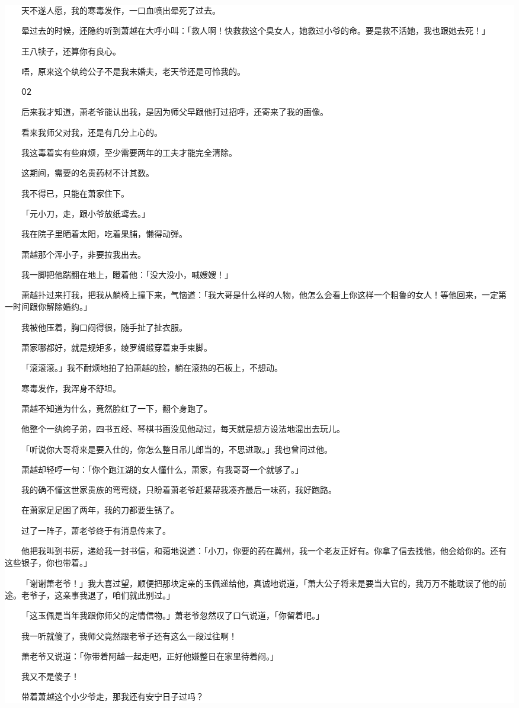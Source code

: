 &emsp;&emsp;天不遂人愿，我的寒毒发作，一口血喷出晕死了过去。  
  
&emsp;&emsp;晕过去的时候，还隐约听到萧越在大呼小叫：「救人啊！快救救这个臭女人，她救过小爷的命。要是救不活她，我也跟她去死！」  
  
&emsp;&emsp;王八犊子，还算你有良心。  
  
&emsp;&emsp;唔，原来这个纨绔公子不是我未婚夫，老天爷还是可怜我的。  
  
&emsp;&emsp;02  
  
&emsp;&emsp;后来我才知道，萧老爷能认出我，是因为师父早跟他打过招呼，还寄来了我的画像。  
  
&emsp;&emsp;看来我师父对我，还是有几分上心的。  
  
&emsp;&emsp;我这毒着实有些麻烦，至少需要两年的工夫才能完全清除。  
  
&emsp;&emsp;这期间，需要的名贵药材不计其数。  
  
&emsp;&emsp;我不得已，只能在萧家住下。  
  
&emsp;&emsp;「元小刀，走，跟小爷放纸鸢去。」  
  
&emsp;&emsp;我在院子里晒着太阳，吃着果脯，懒得动弹。  
  
&emsp;&emsp;萧越那个浑小子，非要拉我出去。  
  
&emsp;&emsp;我一脚把他踹翻在地上，瞪着他：「没大没小，喊嫂嫂！」  
  
&emsp;&emsp;萧越扑过来打我，把我从躺椅上撞下来，气恼道：「我大哥是什么样的人物，他怎么会看上你这样一个粗鲁的女人！等他回来，一定第一时间跟你解除婚约。」  
  
&emsp;&emsp;我被他压着，胸口闷得很，随手扯了扯衣服。  
  
&emsp;&emsp;萧家哪都好，就是规矩多，绫罗绸缎穿着束手束脚。  
  
&emsp;&emsp;「滚滚滚。」我不耐烦地拍了拍萧越的脸，躺在滚热的石板上，不想动。  
  
&emsp;&emsp;寒毒发作，我浑身不舒坦。  
  
&emsp;&emsp;萧越不知道为什么，竟然脸红了一下，翻个身跑了。  
  
&emsp;&emsp;他整个一纨绔子弟，四书五经、琴棋书画没见他动过，每天就是想方设法地混出去玩儿。  
  
&emsp;&emsp;「听说你大哥将来是要入仕的，你怎么整日吊儿郎当的，不思进取。」我也曾问过他。  
  
&emsp;&emsp;萧越却轻哼一句：「你个跑江湖的女人懂什么，萧家，有我哥哥一个就够了。」  
  
&emsp;&emsp;我的确不懂这世家贵族的弯弯绕，只盼着萧老爷赶紧帮我凑齐最后一味药，我好跑路。  
  
&emsp;&emsp;在萧家足足困了两年，我的刀都要生锈了。  
  
&emsp;&emsp;过了一阵子，萧老爷终于有消息传来了。  
  
&emsp;&emsp;他把我叫到书房，递给我一封书信，和蔼地说道：「小刀，你要的药在冀州，我一个老友正好有。你拿了信去找他，他会给你的。还有这些银子，你也带着。」  
  
&emsp;&emsp;「谢谢萧老爷！」我大喜过望，顺便把那块定亲的玉佩递给他，真诚地说道，「萧大公子将来是要当大官的，我万万不能耽误了他的前途。老爷子，这亲事我退了，咱们就此别过。」  
  
&emsp;&emsp;「这玉佩是当年我跟你师父的定情信物。」萧老爷忽然叹了口气说道，「你留着吧。」  
  
&emsp;&emsp;我一听就傻了，我师父竟然跟老爷子还有这么一段过往啊！  
  
&emsp;&emsp;萧老爷又说道：「你带着阿越一起走吧，正好他嫌整日在家里待着闷。」  
  
&emsp;&emsp;我又不是傻子！  
  
&emsp;&emsp;带着萧越这个小少爷走，那我还有安宁日子过吗？  
  